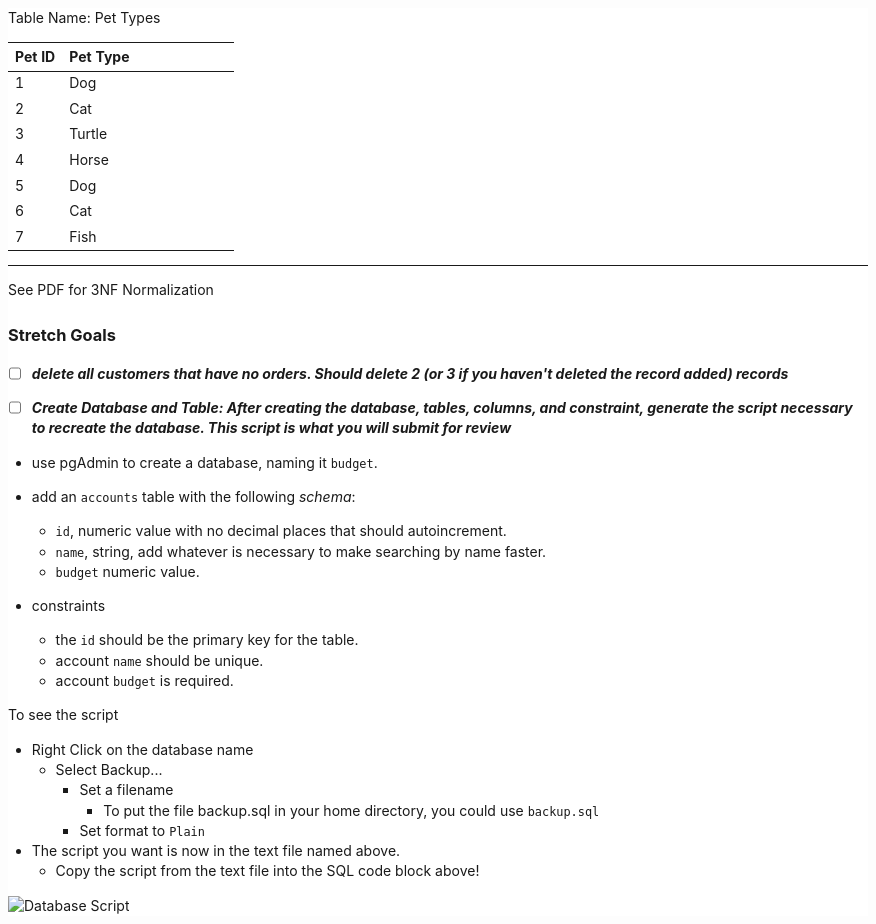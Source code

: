 Table Name: Pet Types

|  Pet ID     |  Pet Type   |            |            |            |            |            |            |            |
|-------------|-------------|------------|------------|------------|------------|------------|------------|------------|
|    1        |   Dog      |            |            |            |            |            |            |            |
|    2        |   Cat      |            |            |            |            |            |            |            |
|    3        |   Turtle   |            |            |            |            |            |            |            |
|    4        |   Horse    |            |            |            |            |            |            |            |
|    5        |   Dog      |            |            |            |            |            |            |            |
|    6        |   Cat      |            |            |            |            |            |            |            |
|    7        |   Fish     |            |            |            |            |            |            |            |

---
See PDF for 3NF Normalization 

### Stretch Goals

* [ ] ***delete all customers that have no orders. Should delete 2 (or 3 if you haven't deleted the record added) records***

```SQL

```

* [ ] ***Create Database and Table: After creating the database, tables, columns, and constraint, generate the script necessary to recreate the database. This script is what you will submit for review***

* use pgAdmin to create a database, naming it `budget`.
* add an `accounts` table with the following _schema_:

  * `id`, numeric value with no decimal places that should autoincrement.
  * `name`, string, add whatever is necessary to make searching by name faster.
  * `budget` numeric value.

* constraints
  * the `id` should be the primary key for the table.
  * account `name` should be unique.
  * account `budget` is required.

```SQL

```

To see the script

* Right Click on the database name
  * Select Backup...
    * Set a filename
      * To put the file backup.sql in your home directory, you could use `backup.sql`
    * Set format to `Plain`
* The script you want is now in the text file named above.
  * Copy the script from the text file into the SQL code block above!

![Database Script](assets/jx-12-m3-script.gif)
